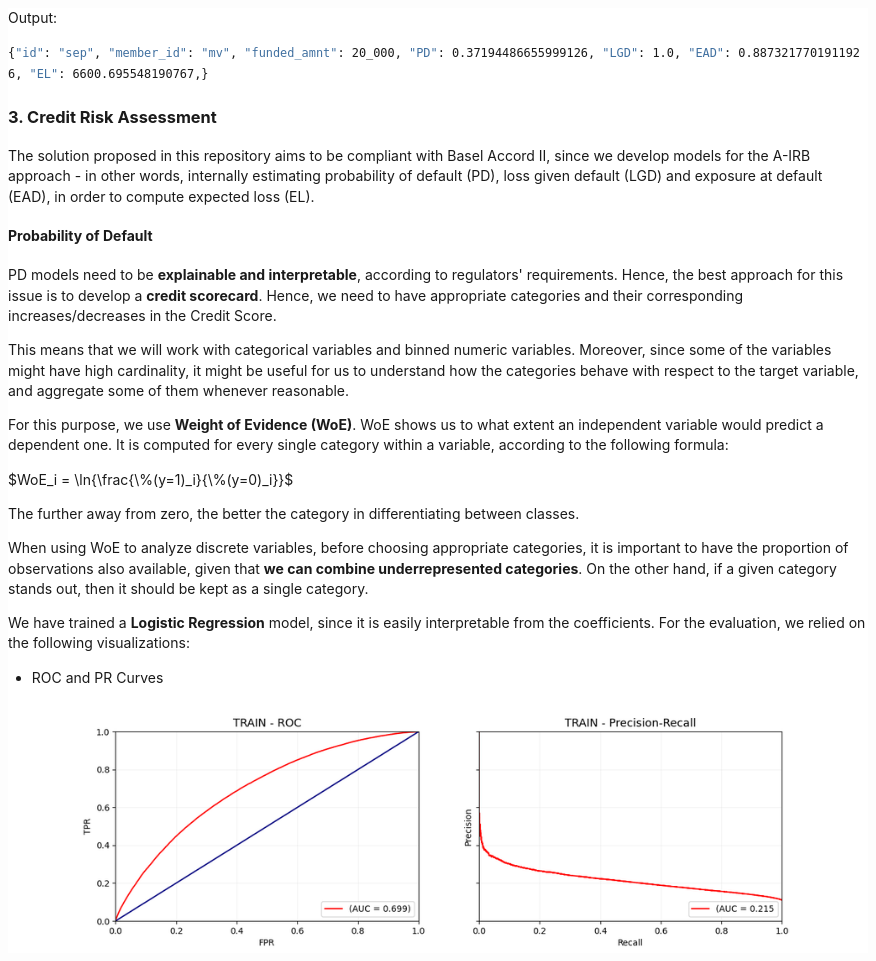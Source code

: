 Output:

```sh
{"id": "sep", "member_id": "mv", "funded_amnt": 20_000, "PD": 0.37194486655999126, "LGD": 1.0, "EAD": 0.8873217701911926, "EL": 6600.695548190767,}
```

### 3. Credit Risk Assessment

The solution proposed in this repository aims to be compliant with Basel Accord II, since we develop models for the A-IRB approach - in other words, internally estimating probability of default (PD), loss given default (LGD) and exposure at default (EAD), in order to compute expected loss (EL).

#### Probability of Default

PD models need to be **explainable and interpretable**, according to regulators' requirements. Hence, the best approach for this issue is to develop a **credit scorecard**. Hence, we need to have appropriate categories and their corresponding increases/decreases in the Credit Score.

This means that we will work with categorical variables and binned numeric variables. Moreover, since some of the variables might have high cardinality, it might be useful for us to understand how the categories behave with respect to the target variable, and aggregate some of them whenever reasonable.

For this purpose, we use **Weight of Evidence (WoE)**. WoE shows us to what extent an independent variable would predict a dependent one. It is computed for every single category within a variable, according to the following formula:

$WoE_i = \ln{\frac{\%(y=1)_i}{\%(y=0)_i}}$

The further away from zero, the better the category in differentiating between classes.

When using WoE to analyze discrete variables, before choosing appropriate categories, it is important to have the proportion of observations also available, given that **we can combine underrepresented categories**. On the other hand, if a given category stands out, then it should be kept as a single category.

We have trained a **Logistic Regression** model, since it is easily interpretable from the coefficients. For the evaluation, we relied on the following visualizations:

* ROC and PR Curves

![](./models/pd_model/output/roc_pr_TRAIN.png)